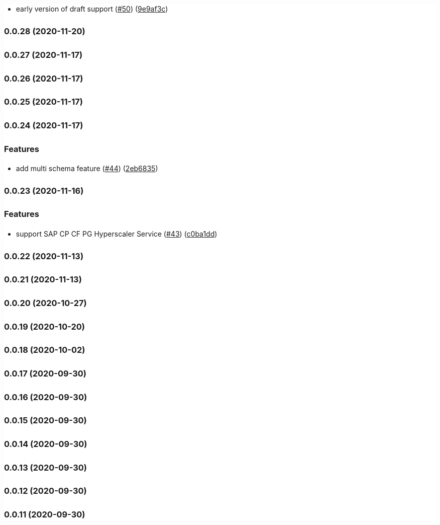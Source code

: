 *  early version of draft support ([#50](https://github.com/sapmentors/cds-pg/issues/50)) ([9e9af3c](https://github.com/sapmentors/cds-pg/commit/9e9af3ce9575445037900d653c0937774d00587b))

### 0.0.28 (2020-11-20)

### 0.0.27 (2020-11-17)

### 0.0.26 (2020-11-17)

### 0.0.25 (2020-11-17)

### 0.0.24 (2020-11-17)

### Features

- add multi schema feature ([#44](https://github.com/sapmentors/cds-pg/issues/44)) ([2eb6835](https://github.com/sapmentors/cds-pg/commit/2eb6835bcdaef2f37039eb5be5bad4f4cd5e50f2))

### 0.0.23 (2020-11-16)

### Features

- support SAP CP CF PG Hyperscaler Service ([#43](https://github.com/sapmentors/cds-pg/issues/43)) ([c0ba1dd](https://github.com/sapmentors/cds-pg/commit/c0ba1dde81fe5c30a9e1fec9ba6b7d71c51ac3cb))

### 0.0.22 (2020-11-13)

### 0.0.21 (2020-11-13)

### 0.0.20 (2020-10-27)

### 0.0.19 (2020-10-20)

### 0.0.18 (2020-10-02)

### 0.0.17 (2020-09-30)

### 0.0.16 (2020-09-30)

### 0.0.15 (2020-09-30)

### 0.0.14 (2020-09-30)

### 0.0.13 (2020-09-30)

### 0.0.12 (2020-09-30)

### 0.0.11 (2020-09-30)
